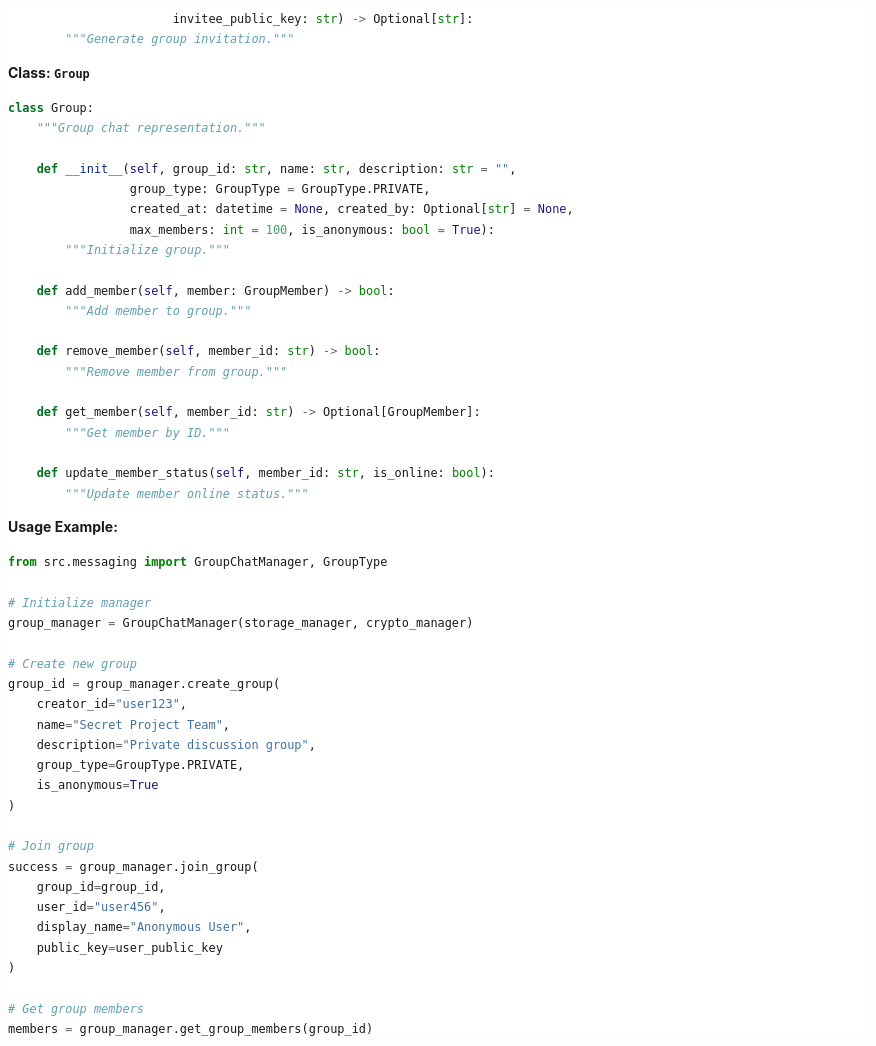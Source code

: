 ```python
                       invitee_public_key: str) -> Optional[str]:
        """Generate group invitation."""
```

**Class: `Group`**

```python
class Group:
    """Group chat representation."""
    
    def __init__(self, group_id: str, name: str, description: str = "", 
                 group_type: GroupType = GroupType.PRIVATE, 
                 created_at: datetime = None, created_by: Optional[str] = None,
                 max_members: int = 100, is_anonymous: bool = True):
        """Initialize group."""
    
    def add_member(self, member: GroupMember) -> bool:
        """Add member to group."""
    
    def remove_member(self, member_id: str) -> bool:
        """Remove member from group."""
    
    def get_member(self, member_id: str) -> Optional[GroupMember]:
        """Get member by ID."""
    
    def update_member_status(self, member_id: str, is_online: bool):
        """Update member online status."""
```

**Usage Example:**
```python
from src.messaging import GroupChatManager, GroupType

# Initialize manager
group_manager = GroupChatManager(storage_manager, crypto_manager)

# Create new group
group_id = group_manager.create_group(
    creator_id="user123",
    name="Secret Project Team",
    description="Private discussion group",
    group_type=GroupType.PRIVATE,
    is_anonymous=True
)

# Join group
success = group_manager.join_group(
    group_id=group_id,
    user_id="user456",
    display_name="Anonymous User",
    public_key=user_public_key
)

# Get group members
members = group_manager.get_group_members(group_id)
```
